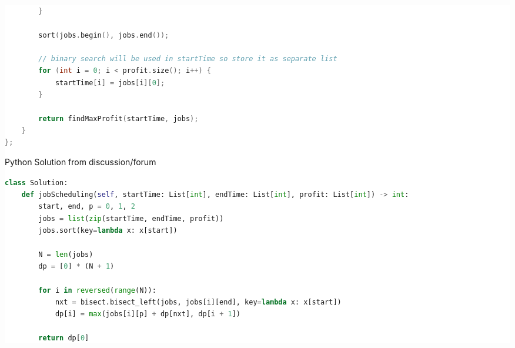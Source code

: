 ```cpp
        }
        
        sort(jobs.begin(), jobs.end());

        // binary search will be used in startTime so store it as separate list
        for (int i = 0; i < profit.size(); i++) {
            startTime[i] = jobs[i][0];
        }
        
        return findMaxProfit(startTime, jobs);
    }
};
```

Python Solution from discussion/forum
```python
class Solution:
    def jobScheduling(self, startTime: List[int], endTime: List[int], profit: List[int]) -> int:
        start, end, p = 0, 1, 2
        jobs = list(zip(startTime, endTime, profit))
        jobs.sort(key=lambda x: x[start])
        
        N = len(jobs)
        dp = [0] * (N + 1)
        
        for i in reversed(range(N)):
            nxt = bisect.bisect_left(jobs, jobs[i][end], key=lambda x: x[start])
            dp[i] = max(jobs[i][p] + dp[nxt], dp[i + 1])
            
        return dp[0]
```